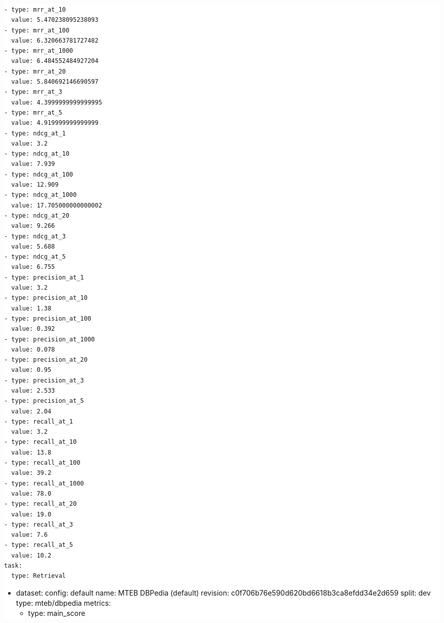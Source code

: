     - type: mrr_at_10
      value: 5.470238095238093
    - type: mrr_at_100
      value: 6.320663781727482
    - type: mrr_at_1000
      value: 6.484552484927204
    - type: mrr_at_20
      value: 5.840692146690597
    - type: mrr_at_3
      value: 4.3999999999999995
    - type: mrr_at_5
      value: 4.919999999999999
    - type: ndcg_at_1
      value: 3.2
    - type: ndcg_at_10
      value: 7.939
    - type: ndcg_at_100
      value: 12.909
    - type: ndcg_at_1000
      value: 17.705000000000002
    - type: ndcg_at_20
      value: 9.266
    - type: ndcg_at_3
      value: 5.688
    - type: ndcg_at_5
      value: 6.755
    - type: precision_at_1
      value: 3.2
    - type: precision_at_10
      value: 1.38
    - type: precision_at_100
      value: 0.392
    - type: precision_at_1000
      value: 0.078
    - type: precision_at_20
      value: 0.95
    - type: precision_at_3
      value: 2.533
    - type: precision_at_5
      value: 2.04
    - type: recall_at_1
      value: 3.2
    - type: recall_at_10
      value: 13.8
    - type: recall_at_100
      value: 39.2
    - type: recall_at_1000
      value: 78.0
    - type: recall_at_20
      value: 19.0
    - type: recall_at_3
      value: 7.6
    - type: recall_at_5
      value: 10.2
    task:
      type: Retrieval
  - dataset:
      config: default
      name: MTEB DBPedia (default)
      revision: c0f706b76e590d620bd6618b3ca8efdd34e2d659
      split: dev
      type: mteb/dbpedia
    metrics:
    - type: main_score